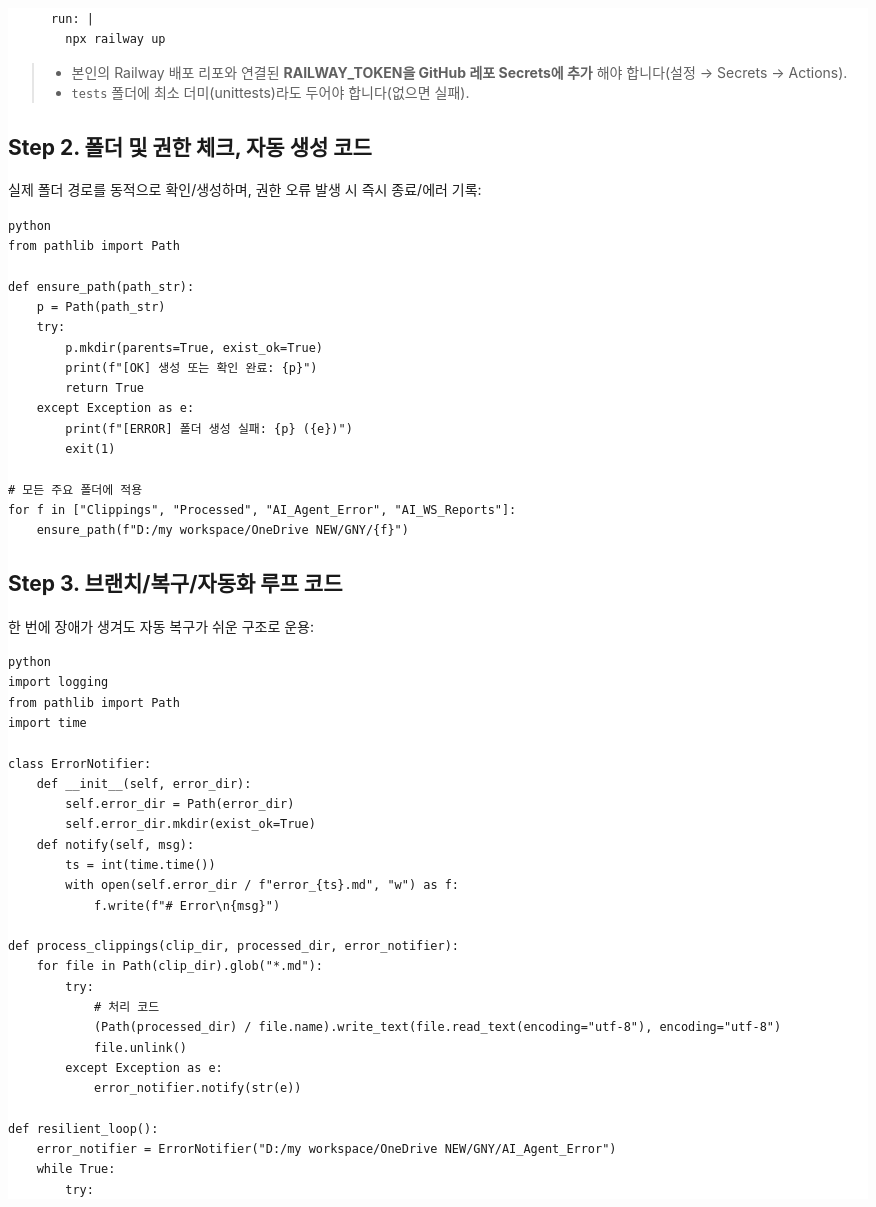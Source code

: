 ```
      run: |
        npx railway up
```

> - 본인의 Railway 배포 리포와 연결된 **RAILWAY\_TOKEN을 GitHub 레포 Secrets에 추가** 해야 합니다(설정 → Secrets → Actions).
> - `tests` 폴더에 최소 더미(unittests)라도 두어야 합니다(없으면 실패).

## Step 2. 폴더 및 권한 체크, 자동 생성 코드

실제 폴더 경로를 동적으로 확인/생성하며, 권한 오류 발생 시 즉시 종료/에러 기록:

```
python
from pathlib import Path

def ensure_path(path_str):
    p = Path(path_str)
    try:
        p.mkdir(parents=True, exist_ok=True)
        print(f"[OK] 생성 또는 확인 완료: {p}")
        return True
    except Exception as e:
        print(f"[ERROR] 폴더 생성 실패: {p} ({e})")
        exit(1)

# 모든 주요 폴더에 적용
for f in ["Clippings", "Processed", "AI_Agent_Error", "AI_WS_Reports"]:
    ensure_path(f"D:/my workspace/OneDrive NEW/GNY/{f}")
```

## Step 3. 브랜치/복구/자동화 루프 코드

한 번에 장애가 생겨도 자동 복구가 쉬운 구조로 운용:

```
python
import logging
from pathlib import Path
import time

class ErrorNotifier:
    def __init__(self, error_dir):
        self.error_dir = Path(error_dir)
        self.error_dir.mkdir(exist_ok=True)
    def notify(self, msg):
        ts = int(time.time())
        with open(self.error_dir / f"error_{ts}.md", "w") as f:
            f.write(f"# Error\n{msg}")

def process_clippings(clip_dir, processed_dir, error_notifier):
    for file in Path(clip_dir).glob("*.md"):
        try:
            # 처리 코드
            (Path(processed_dir) / file.name).write_text(file.read_text(encoding="utf-8"), encoding="utf-8")
            file.unlink()
        except Exception as e:
            error_notifier.notify(str(e))

def resilient_loop():
    error_notifier = ErrorNotifier("D:/my workspace/OneDrive NEW/GNY/AI_Agent_Error")
    while True:
        try:
```
